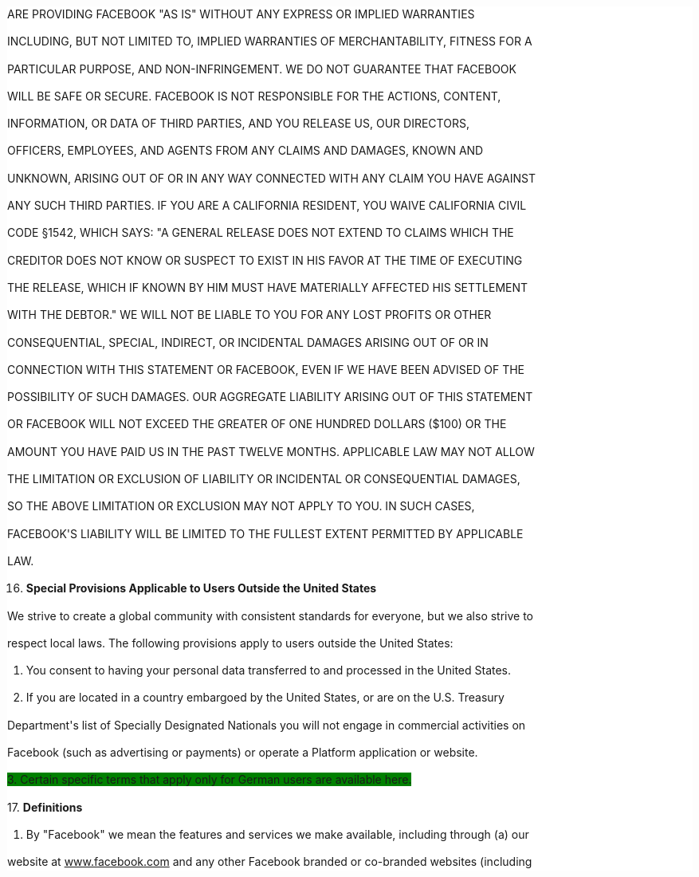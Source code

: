 ARE PROVIDING FACEBOOK "AS IS" WITHOUT ANY EXPRESS OR IMPLIED WARRANTIES

INCLUDING, BUT NOT LIMITED TO, IMPLIED WARRANTIES OF MERCHANTABILITY, FITNESS FOR A

PARTICULAR PURPOSE, AND NON-INFRINGEMENT. WE DO NOT GUARANTEE THAT FACEBOOK

WILL BE SAFE OR SECURE. FACEBOOK IS NOT RESPONSIBLE FOR THE ACTIONS, CONTENT,

INFORMATION, OR DATA OF THIRD PARTIES, AND YOU RELEASE US, OUR DIRECTORS,

OFFICERS, EMPLOYEES, AND AGENTS FROM ANY CLAIMS AND DAMAGES, KNOWN AND

UNKNOWN, ARISING OUT OF OR IN ANY WAY CONNECTED WITH ANY CLAIM YOU HAVE AGAINST

ANY SUCH THIRD PARTIES. IF YOU ARE A CALIFORNIA RESIDENT, YOU WAIVE CALIFORNIA CIVIL

CODE §1542, WHICH SAYS: "A GENERAL RELEASE DOES NOT EXTEND TO CLAIMS WHICH THE

CREDITOR DOES NOT KNOW OR SUSPECT TO EXIST IN HIS FAVOR AT THE TIME OF EXECUTING

THE RELEASE, WHICH IF KNOWN BY HIM MUST HAVE MATERIALLY AFFECTED HIS SETTLEMENT

WITH THE DEBTOR." WE WILL NOT BE LIABLE TO YOU FOR ANY LOST PROFITS OR OTHER

CONSEQUENTIAL, SPECIAL, INDIRECT, OR INCIDENTAL DAMAGES ARISING OUT OF OR IN

CONNECTION WITH THIS STATEMENT OR FACEBOOK, EVEN IF WE HAVE BEEN ADVISED OF THE

POSSIBILITY OF SUCH DAMAGES. OUR AGGREGATE LIABILITY ARISING OUT OF THIS STATEMENT

OR FACEBOOK WILL NOT EXCEED THE GREATER OF ONE HUNDRED DOLLARS ($100) OR THE

AMOUNT YOU HAVE PAID US IN THE PAST TWELVE MONTHS. APPLICABLE LAW MAY NOT ALLOW

THE LIMITATION OR EXCLUSION OF LIABILITY OR INCIDENTAL OR CONSEQUENTIAL DAMAGES,

SO THE ABOVE LIMITATION OR EXCLUSION MAY NOT APPLY TO YOU. IN SUCH CASES,

FACEBOOK'S LIABILITY WILL BE LIMITED TO THE FULLEST EXTENT PERMITTED BY APPLICABLE

LAW.

16. **Special Provisions Applicable to Users Outside the United States**

We strive to create a global community with consistent standards for everyone, but we also strive to

respect local laws. The following provisions apply to users outside the United States:

1. You consent to having your personal data transferred to and processed in the United States.

2. If you are located in a country embargoed by the United States, or are on the U.S. Treasury

Department's list of Specially Designated Nationals you will not engage in commercial activities on

Facebook (such as advertising or payments) or operate a Platform application or website.

<span style="background-color: green;">3. Certain specific terms that apply only for German users are available here.

</span>17. **Definitions**

1. By "Facebook" we mean the features and services we make available, including through (a) our

website at www.facebook.com and any other Facebook branded or co-branded websites (including
